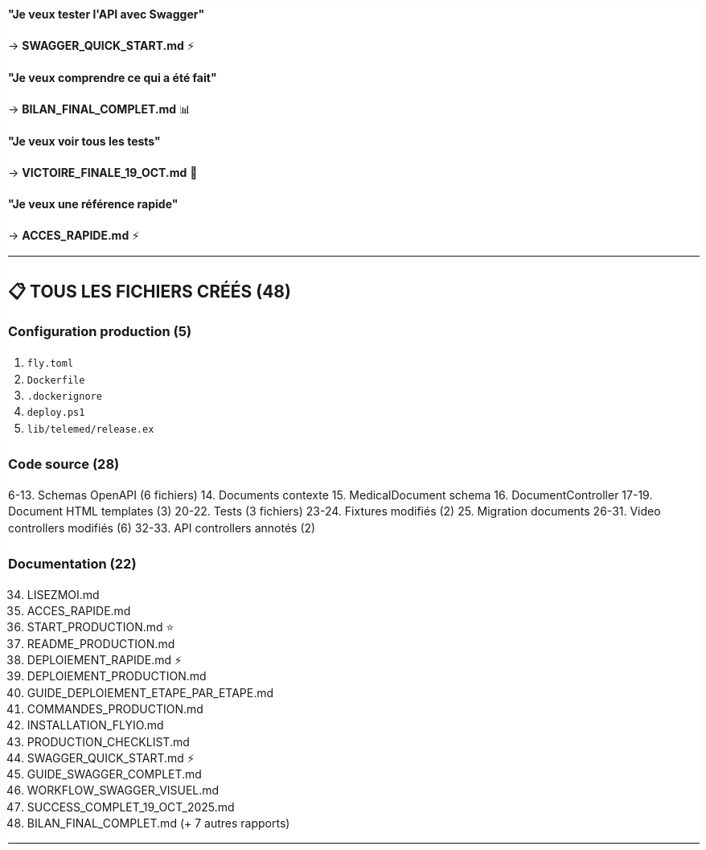 #### "Je veux tester l'API avec Swagger"
→ **SWAGGER_QUICK_START.md** ⚡

#### "Je veux comprendre ce qui a été fait"
→ **BILAN_FINAL_COMPLET.md** 📊

#### "Je veux voir tous les tests"
→ **VICTOIRE_FINALE_19_OCT.md** 🧪

#### "Je veux une référence rapide"
→ **ACCES_RAPIDE.md** ⚡

---

## 📋 TOUS LES FICHIERS CRÉÉS (48)

### Configuration production (5)
1. `fly.toml`
2. `Dockerfile`
3. `.dockerignore`
4. `deploy.ps1`
5. `lib/telemed/release.ex`

### Code source (28)
6-13. Schemas OpenAPI (6 fichiers)
14. Documents contexte
15. MedicalDocument schema
16. DocumentController
17-19. Document HTML templates (3)
20-22. Tests (3 fichiers)
23-24. Fixtures modifiés (2)
25. Migration documents
26-31. Video controllers modifiés (6)
32-33. API controllers annotés (2)

### Documentation (22)
34. LISEZMOI.md
35. ACCES_RAPIDE.md
36. START_PRODUCTION.md ⭐
37. README_PRODUCTION.md
38. DEPLOIEMENT_RAPIDE.md ⚡
39. DEPLOIEMENT_PRODUCTION.md
40. GUIDE_DEPLOIEMENT_ETAPE_PAR_ETAPE.md
41. COMMANDES_PRODUCTION.md
42. INSTALLATION_FLYIO.md
43. PRODUCTION_CHECKLIST.md
44. SWAGGER_QUICK_START.md ⚡
45. GUIDE_SWAGGER_COMPLET.md
46. WORKFLOW_SWAGGER_VISUEL.md
47. SUCCESS_COMPLET_19_OCT_2025.md
48. BILAN_FINAL_COMPLET.md
(+ 7 autres rapports)

---